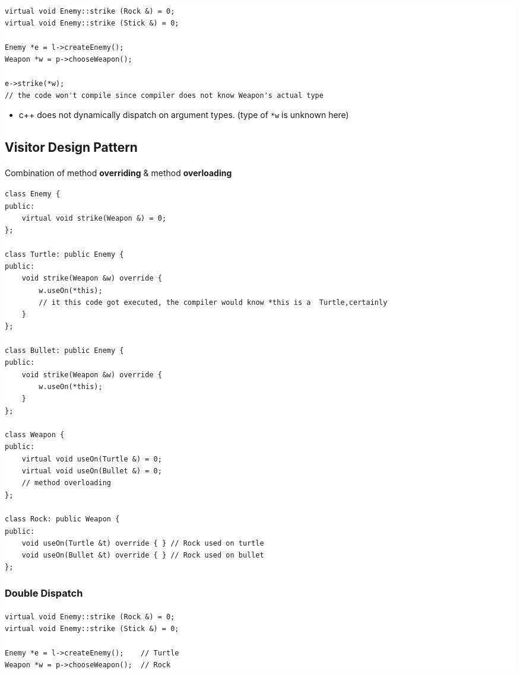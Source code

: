 	virtual void Enemy::strike (Rock &) = 0;
	virtual void Enemy::strike (Stick &) = 0;
	
	Enemy *e = l->createEnemy();
	Weapon *w = p->chooseWeapon();
	
	e->strike(*w);
	// the code won't compile since compiler does not know Weapon's actual type

- c++ does not dynamically dispatch on argument types. (type of `*w` is unknown here)

## Visitor Design Pattern ##

Combination of method **overriding** & method **overloading**


	class Enemy {
	public:
		virtual void strike(Weapon &) = 0;
	};
	
	class Turtle: public Enemy {
	public:
		void strike(Weapon &w) override {
			w.useOn(*this); 
			// it this code got executed, the compiler would know *this is a  Turtle,certainly
		}
	};
	
	class Bullet: public Enemy {
	public:
		void strike(Weapon &w) override {
			w.useOn(*this);
		}		
	};
	
	class Weapon {
	public:
		virtual void useOn(Turtle &) = 0;
		virtual void useOn(Bullet &) = 0;
		// method overloading
	};
	
	class Rock: public Weapon {
	public:
		void useOn(Turtle &t) override { } // Rock used on turtle
		void useOn(Bullet &t) override { } // Rock used on bullet
	};


### Double Dispatch ###

	virtual void Enemy::strike (Rock &) = 0;
	virtual void Enemy::strike (Stick &) = 0;
	
	Enemy *e = l->createEnemy();	// Turtle
	Weapon *w = p->chooseWeapon();	// Rock
	